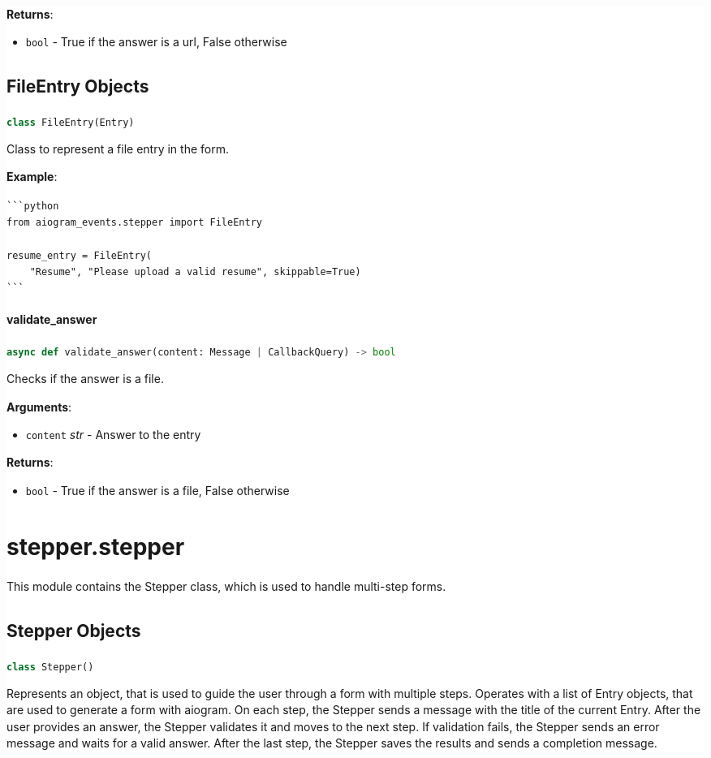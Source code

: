
**Returns**:

- `bool` - True if the answer is a url, False otherwise

<a id="stepper.entry.FileEntry"></a>

## FileEntry Objects

```python
class FileEntry(Entry)
```

Class to represent a file entry in the form.

**Example**:

    ```python
    from aiogram_events.stepper import FileEntry

    resume_entry = FileEntry(
        "Resume", "Please upload a valid resume", skippable=True)
    ```

<a id="stepper.entry.FileEntry.validate_answer"></a>

#### validate\_answer

```python
async def validate_answer(content: Message | CallbackQuery) -> bool
```

Checks if the answer is a file.

**Arguments**:

- `content` _str_ - Answer to the entry
  

**Returns**:

- `bool` - True if the answer is a file, False otherwise

<a id="stepper.stepper"></a>

# stepper.stepper

This module contains the Stepper class, which is used to handle multi-step forms.

<a id="stepper.stepper.Stepper"></a>

## Stepper Objects

```python
class Stepper()
```

Represents an object, that is used to guide the user through a form with multiple steps.
Operates with a list of Entry objects, that are used to generate a form with aiogram.
On each step, the Stepper sends a message with the title of the current Entry.
After the user provides an answer, the Stepper validates it and moves to the next step.
If validation fails, the Stepper sends an error message and waits for a valid answer.
After the last step, the Stepper saves the results and sends a completion message.
